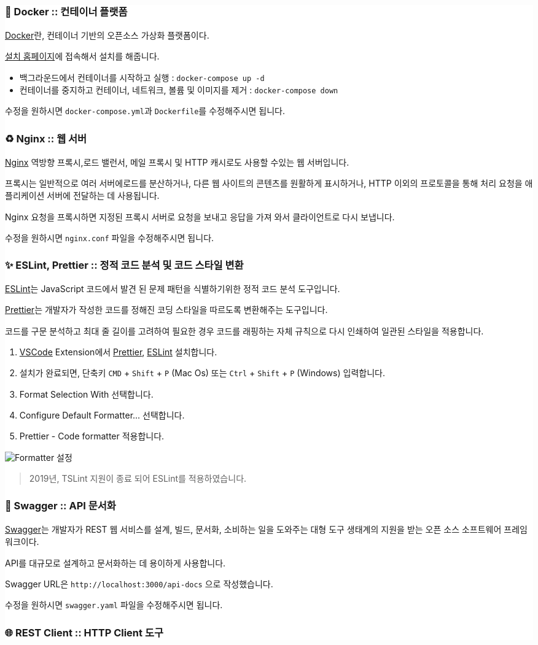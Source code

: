 ### 🐳 Docker :: 컨테이너 플랫폼

[Docker](https://docs.docker.com/)란, 컨테이너 기반의 오픈소스 가상화 플랫폼이다.

[설치 홈페이지](https://docs.docker.com/get-docker/)에 접속해서 설치를 해줍니다.

- 백그라운드에서 컨테이너를 시작하고 실행 : `docker-compose up -d`
- 컨테이너를 중지하고 컨테이너, 네트워크, 볼륨 및 이미지를 제거 : `docker-compose down`

수정을 원하시면 `docker-compose.yml`과 `Dockerfile`를 수정해주시면 됩니다.

### ♻️ Nginx :: 웹 서버

[Nginx](https://www.nginx.com/) 역방향 프록시,로드 밸런서, 메일 프록시 및 HTTP 캐시로도 사용할 수있는 웹 서버입니다.

프록시는 일반적으로 여러 서버에로드를 분산하거나, 다른 웹 사이트의 콘텐츠를 원활하게 표시하거나, HTTP 이외의 프로토콜을 통해 처리 요청을 애플리케이션 서버에 전달하는 데 사용됩니다.

Nginx 요청을 프록시하면 지정된 프록시 서버로 요청을 보내고 응답을 가져 와서 클라이언트로 다시 보냅니다.

수정을 원하시면 `nginx.conf` 파일을 수정해주시면 됩니다.

### ✨ ESLint, Prettier :: 정적 코드 분석 및 코드 스타일 변환

[ESLint](https://eslint.org/)는 JavaScript 코드에서 발견 된 문제 패턴을 식별하기위한 정적 코드 분석 도구입니다.

[Prettier](https://prettier.io/)는 개발자가 작성한 코드를 정해진 코딩 스타일을 따르도록 변환해주는 도구입니다.

코드를 구문 분석하고 최대 줄 길이를 고려하여 필요한 경우 코드를 래핑하는 자체 규칙으로 다시 인쇄하여 일관된 스타일을 적용합니다.

1. [VSCode](https://code.visualstudio.com/) Extension에서 [Prettier](https://marketplace.visualstudio.com/items?itemName=esbenp.prettier-vscode), [ESLint](https://marketplace.visualstudio.com/items?itemName=dbaeumer.vscode-eslint) 설치합니다.

2. 설치가 완료되면, 단축키 `CMD` + `Shift` + `P` (Mac Os) 또는 `Ctrl` + `Shift` + `P` (Windows) 입력합니다.

3. Format Selection With 선택합니다.

4. Configure Default Formatter... 선택합니다.

5. Prettier - Code formatter 적용합니다.

<img src="https://user-images.githubusercontent.com/42952358/126604937-4ef50b61-b7e4-4635-b3c9-3c94dd6b06fa.png" alt="Formatter 설정" />

> 2019년, TSLint 지원이 종료 되어 ESLint를 적용하였습니다.

### 📗 Swagger :: API 문서화

[Swagger](https://swagger.io/)는 개발자가 REST 웹 서비스를 설계, 빌드, 문서화, 소비하는 일을 도와주는 대형 도구 생태계의 지원을 받는 오픈 소스 소프트웨어 프레임워크이다.

API를 대규모로 설계하고 문서화하는 데 용이하게 사용합니다.

Swagger URL은 `http://localhost:3000/api-docs` 으로 작성했습니다.

수정을 원하시면 `swagger.yaml` 파일을 수정해주시면 됩니다.

### 🌐 REST Client :: HTTP Client 도구
